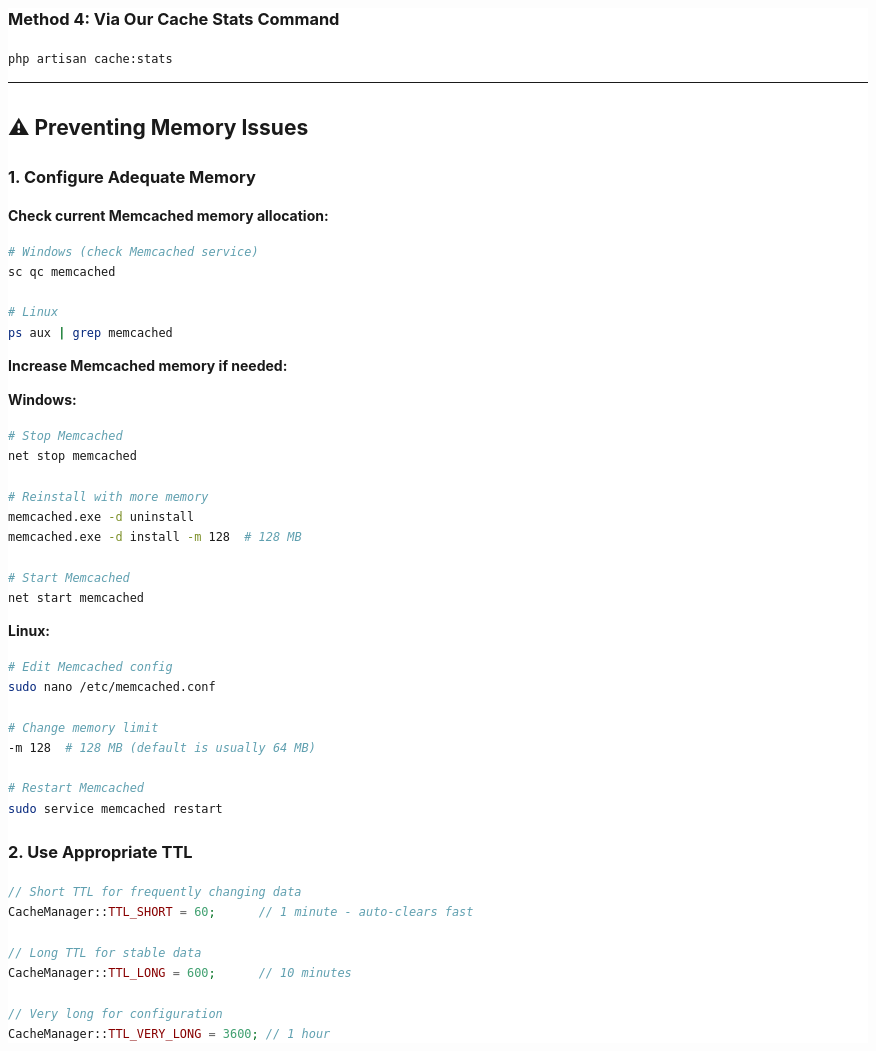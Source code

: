 ### Method 4: Via Our Cache Stats Command

```bash
php artisan cache:stats
```

---

## ⚠️ **Preventing Memory Issues**

### 1. **Configure Adequate Memory**

**Check current Memcached memory allocation:**
```bash
# Windows (check Memcached service)
sc qc memcached

# Linux
ps aux | grep memcached
```

**Increase Memcached memory if needed:**

**Windows:**
```bash
# Stop Memcached
net stop memcached

# Reinstall with more memory
memcached.exe -d uninstall
memcached.exe -d install -m 128  # 128 MB

# Start Memcached
net start memcached
```

**Linux:**
```bash
# Edit Memcached config
sudo nano /etc/memcached.conf

# Change memory limit
-m 128  # 128 MB (default is usually 64 MB)

# Restart Memcached
sudo service memcached restart
```

### 2. **Use Appropriate TTL**

```php
// Short TTL for frequently changing data
CacheManager::TTL_SHORT = 60;      // 1 minute - auto-clears fast

// Long TTL for stable data
CacheManager::TTL_LONG = 600;      // 10 minutes

// Very long for configuration
CacheManager::TTL_VERY_LONG = 3600; // 1 hour
```
